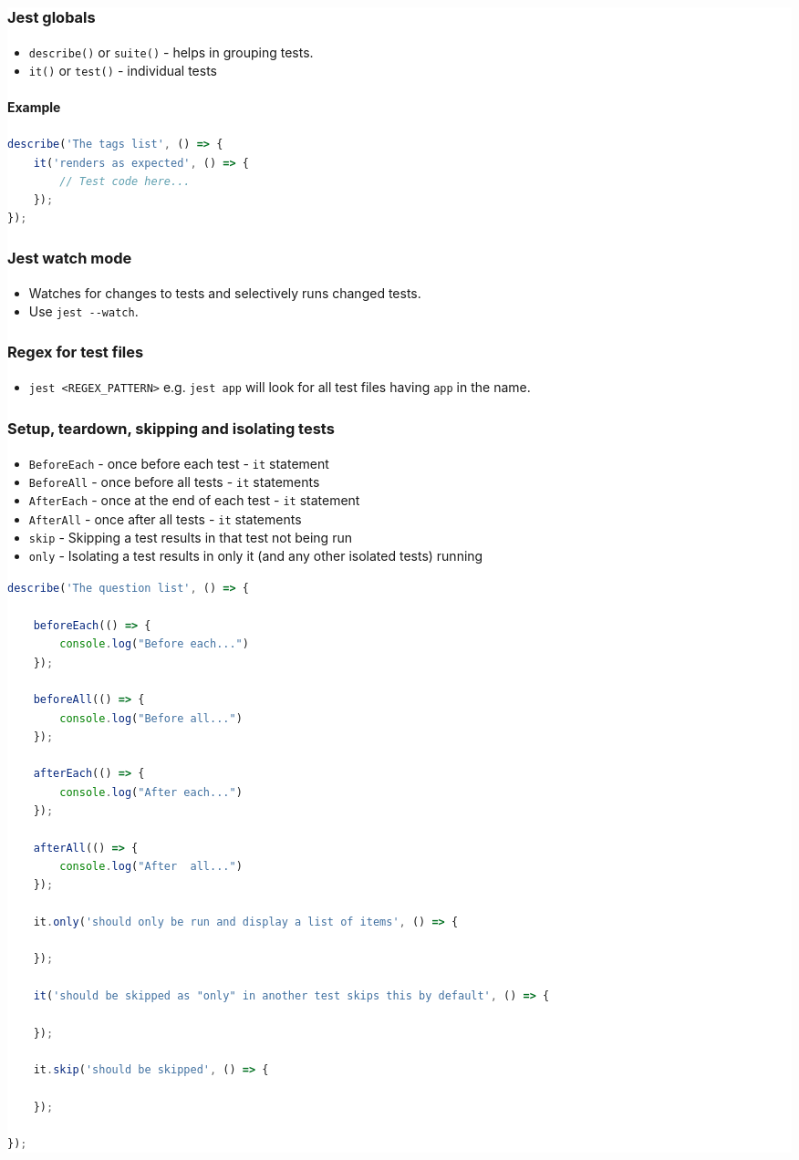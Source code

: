 ### Jest globals

- `describe()` or `suite()` - helps in grouping tests.
- `it()` or `test()` - individual tests

#### Example

```JavaScript
describe('The tags list', () => {
    it('renders as expected', () => {
        // Test code here...
    });
});
```

### Jest watch mode

- Watches for changes to tests and selectively runs changed tests.
- Use `jest --watch`.

### Regex for test files

- `jest <REGEX_PATTERN>` e.g. `jest app` will look for all test files having `app` in the name.

### Setup, teardown, skipping and isolating tests

- `BeforeEach` - once before each test - `it` statement
- `BeforeAll` - once before all tests - `it` statements
- `AfterEach` - once at the end of each test - `it` statement
- `AfterAll` - once after all tests - `it` statements
- `skip` - Skipping a test results in that test not being run
- `only` - Isolating a test results in only it (and any other isolated tests) running

```JavaScript
describe('The question list', () => {

    beforeEach(() => {
        console.log("Before each...")
    });

    beforeAll(() => {
        console.log("Before all...")
    });

    afterEach(() => {
        console.log("After each...")
    });

    afterAll(() => {
        console.log("After  all...")
    });

    it.only('should only be run and display a list of items', () => {

    });

    it('should be skipped as "only" in another test skips this by default', () => {

    });

    it.skip('should be skipped', () => {

    });

});
```